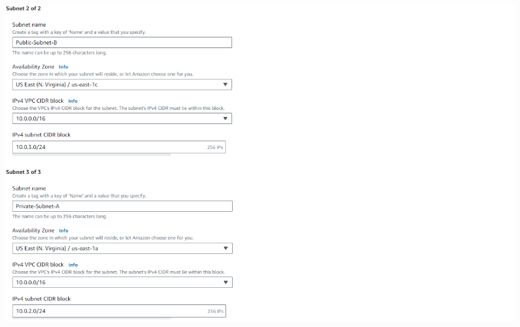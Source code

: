 <img src="https://github.com/Topzdomain/Accessing-a-Private-Subnet-Without-a-Bastion-Host/blob/main/screenshots/public-subnet-b.png" height="50%" width="45%"/>
</p>

<p>
<img src="https://github.com/Topzdomain/Accessing-a-Private-Subnet-Without-a-Bastion-Host/blob/main/screenshots/private-subnet-a.png" height="50%" width="45%"/>